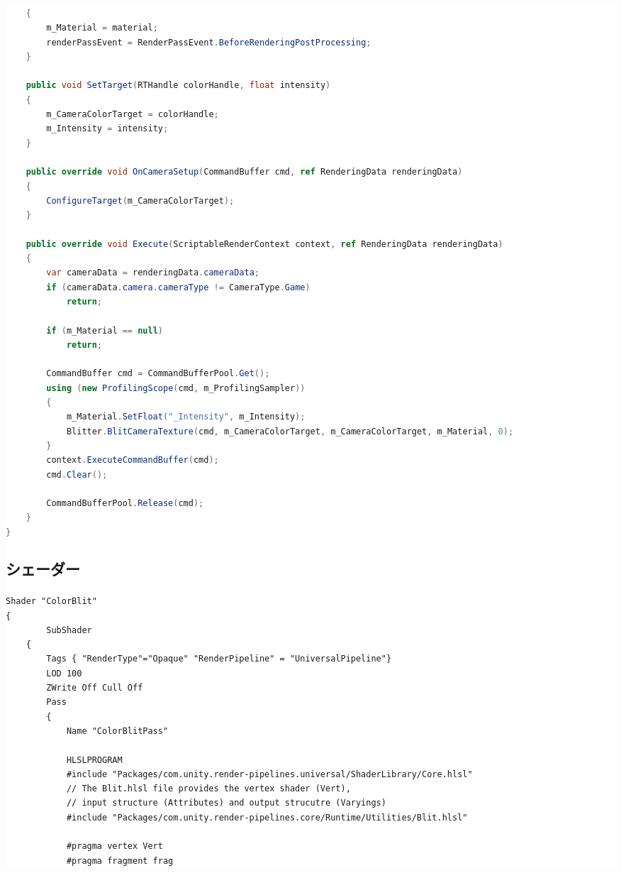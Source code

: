 ```cs:ColorBlitPass.cs
    {
        m_Material = material;
        renderPassEvent = RenderPassEvent.BeforeRenderingPostProcessing;
    }

    public void SetTarget(RTHandle colorHandle, float intensity)
    {
        m_CameraColorTarget = colorHandle;
        m_Intensity = intensity;
    }

    public override void OnCameraSetup(CommandBuffer cmd, ref RenderingData renderingData)
    {
        ConfigureTarget(m_CameraColorTarget);
    }

    public override void Execute(ScriptableRenderContext context, ref RenderingData renderingData)
    {
        var cameraData = renderingData.cameraData;
        if (cameraData.camera.cameraType != CameraType.Game)
            return;

        if (m_Material == null)
            return;

        CommandBuffer cmd = CommandBufferPool.Get();
        using (new ProfilingScope(cmd, m_ProfilingSampler))
        {
            m_Material.SetFloat("_Intensity", m_Intensity);
            Blitter.BlitCameraTexture(cmd, m_CameraColorTarget, m_CameraColorTarget, m_Material, 0);
        }
        context.ExecuteCommandBuffer(cmd);
        cmd.Clear();

        CommandBufferPool.Release(cmd);
    }
}
```

## シェーダー

```cs:ColorBlit.shader
Shader "ColorBlit"
{
        SubShader
    {
        Tags { "RenderType"="Opaque" "RenderPipeline" = "UniversalPipeline"}
        LOD 100
        ZWrite Off Cull Off
        Pass
        {
            Name "ColorBlitPass"

            HLSLPROGRAM
            #include "Packages/com.unity.render-pipelines.universal/ShaderLibrary/Core.hlsl"
            // The Blit.hlsl file provides the vertex shader (Vert),
            // input structure (Attributes) and output strucutre (Varyings)
            #include "Packages/com.unity.render-pipelines.core/Runtime/Utilities/Blit.hlsl"

            #pragma vertex Vert
            #pragma fragment frag

```